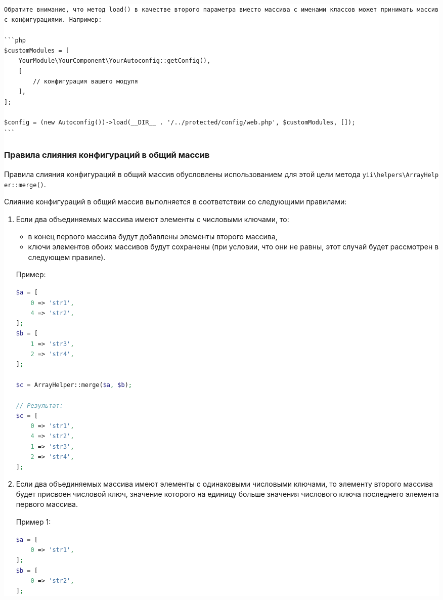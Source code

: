     Обратите внимание, что метод load() в качестве второго параметра вместо массива с именами классов может принимать массив с конфигурациями. Например:

    ```php
    $customModules = [
        YourModule\YourComponent\YourAutoconfig::getConfig(),
        [
            // конфигурация вашего модуля
        ],
    ];

    $config = (new Autoconfig())->load(__DIR__ . '/../protected/config/web.php', $customModules, []);
    ```


### Правила слияния конфигураций в общий массив

Правила слияния конфигураций в общий массив обусловлены использованием для этой цели метода `yii\helpers\ArrayHelper::merge()`.

Слияние конфигураций в общий массив выполняется в соответствии со следующими правилами:

1. Если два объединяемых массива имеют элементы с числовыми ключами, то:
    - в конец первого массива будут добавлены элементы второго массива,
    - ключи элементов обоих массивов будут сохранены (при условии, что они не равны, этот случай будет рассмотрен в следующем правиле).

    Пример:

    ```php
    $a = [
        0 => 'str1',
        4 => 'str2',
    ];
    $b = [
        1 => 'str3',
        2 => 'str4',
    ];

    $c = ArrayHelper::merge($a, $b);

    // Результат:
    $c = [
        0 => 'str1',
        4 => 'str2',
        1 => 'str3',
        2 => 'str4',
    ];
    ```

2. Если два объединяемых массива имеют элементы с одинаковыми числовыми ключами, то элементу второго массива будет присвоен числовой ключ, значение которого на единицу больше значения числового ключа последнего элемента первого массива.

    Пример 1:

    ```php
    $a = [
        0 => 'str1',
    ];
    $b = [
        0 => 'str2',
    ];
